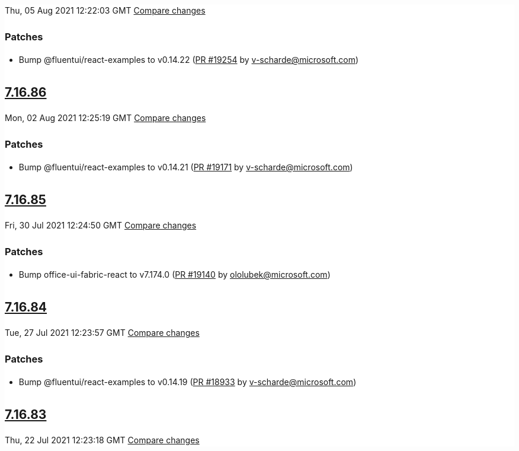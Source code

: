 Thu, 05 Aug 2021 12:22:03 GMT 
[Compare changes](https://github.com/microsoft/fluentui/compare/@uifabric/fabric-website_v7.16.86..@uifabric/fabric-website_v7.16.87)

### Patches

- Bump @fluentui/react-examples to v0.14.22 ([PR #19254](https://github.com/microsoft/fluentui/pull/19254) by v-scharde@microsoft.com)

## [7.16.86](https://github.com/microsoft/fluentui/tree/@uifabric/fabric-website_v7.16.86)

Mon, 02 Aug 2021 12:25:19 GMT 
[Compare changes](https://github.com/microsoft/fluentui/compare/@uifabric/fabric-website_v7.16.85..@uifabric/fabric-website_v7.16.86)

### Patches

- Bump @fluentui/react-examples to v0.14.21 ([PR #19171](https://github.com/microsoft/fluentui/pull/19171) by v-scharde@microsoft.com)

## [7.16.85](https://github.com/microsoft/fluentui/tree/@uifabric/fabric-website_v7.16.85)

Fri, 30 Jul 2021 12:24:50 GMT 
[Compare changes](https://github.com/microsoft/fluentui/compare/@uifabric/fabric-website_v7.16.84..@uifabric/fabric-website_v7.16.85)

### Patches

- Bump office-ui-fabric-react to v7.174.0 ([PR #19140](https://github.com/microsoft/fluentui/pull/19140) by ololubek@microsoft.com)

## [7.16.84](https://github.com/microsoft/fluentui/tree/@uifabric/fabric-website_v7.16.84)

Tue, 27 Jul 2021 12:23:57 GMT 
[Compare changes](https://github.com/microsoft/fluentui/compare/@uifabric/fabric-website_v7.16.83..@uifabric/fabric-website_v7.16.84)

### Patches

- Bump @fluentui/react-examples to v0.14.19 ([PR #18933](https://github.com/microsoft/fluentui/pull/18933) by v-scharde@microsoft.com)

## [7.16.83](https://github.com/microsoft/fluentui/tree/@uifabric/fabric-website_v7.16.83)

Thu, 22 Jul 2021 12:23:18 GMT 
[Compare changes](https://github.com/microsoft/fluentui/compare/@uifabric/fabric-website_v7.16.82..@uifabric/fabric-website_v7.16.83)
